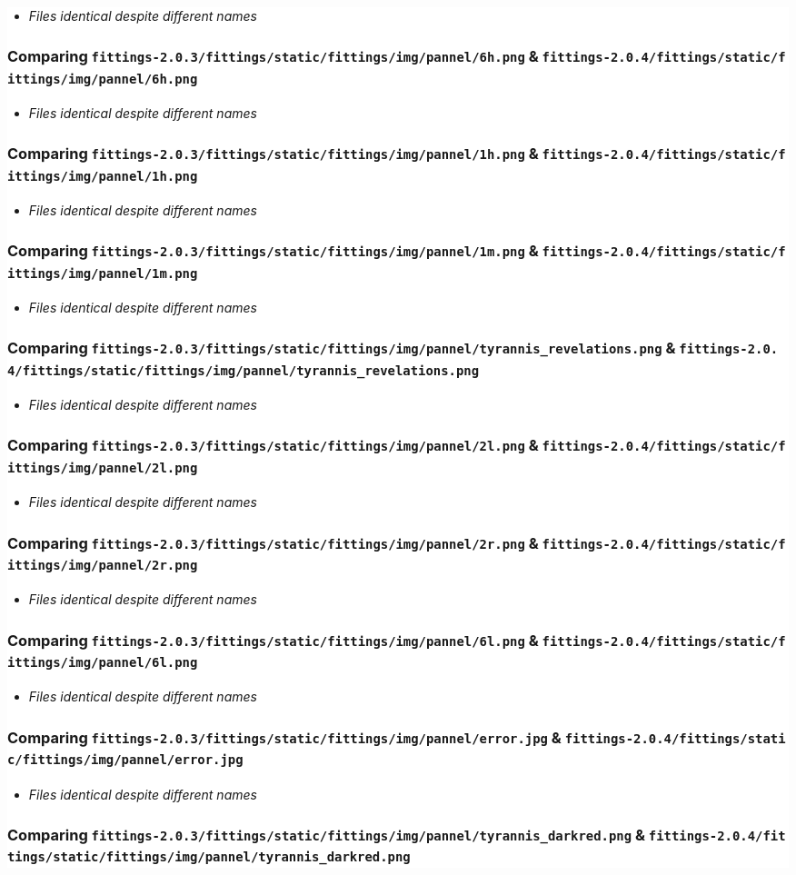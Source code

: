  * *Files identical despite different names*

### Comparing `fittings-2.0.3/fittings/static/fittings/img/pannel/6h.png` & `fittings-2.0.4/fittings/static/fittings/img/pannel/6h.png`

 * *Files identical despite different names*

### Comparing `fittings-2.0.3/fittings/static/fittings/img/pannel/1h.png` & `fittings-2.0.4/fittings/static/fittings/img/pannel/1h.png`

 * *Files identical despite different names*

### Comparing `fittings-2.0.3/fittings/static/fittings/img/pannel/1m.png` & `fittings-2.0.4/fittings/static/fittings/img/pannel/1m.png`

 * *Files identical despite different names*

### Comparing `fittings-2.0.3/fittings/static/fittings/img/pannel/tyrannis_revelations.png` & `fittings-2.0.4/fittings/static/fittings/img/pannel/tyrannis_revelations.png`

 * *Files identical despite different names*

### Comparing `fittings-2.0.3/fittings/static/fittings/img/pannel/2l.png` & `fittings-2.0.4/fittings/static/fittings/img/pannel/2l.png`

 * *Files identical despite different names*

### Comparing `fittings-2.0.3/fittings/static/fittings/img/pannel/2r.png` & `fittings-2.0.4/fittings/static/fittings/img/pannel/2r.png`

 * *Files identical despite different names*

### Comparing `fittings-2.0.3/fittings/static/fittings/img/pannel/6l.png` & `fittings-2.0.4/fittings/static/fittings/img/pannel/6l.png`

 * *Files identical despite different names*

### Comparing `fittings-2.0.3/fittings/static/fittings/img/pannel/error.jpg` & `fittings-2.0.4/fittings/static/fittings/img/pannel/error.jpg`

 * *Files identical despite different names*

### Comparing `fittings-2.0.3/fittings/static/fittings/img/pannel/tyrannis_darkred.png` & `fittings-2.0.4/fittings/static/fittings/img/pannel/tyrannis_darkred.png`
